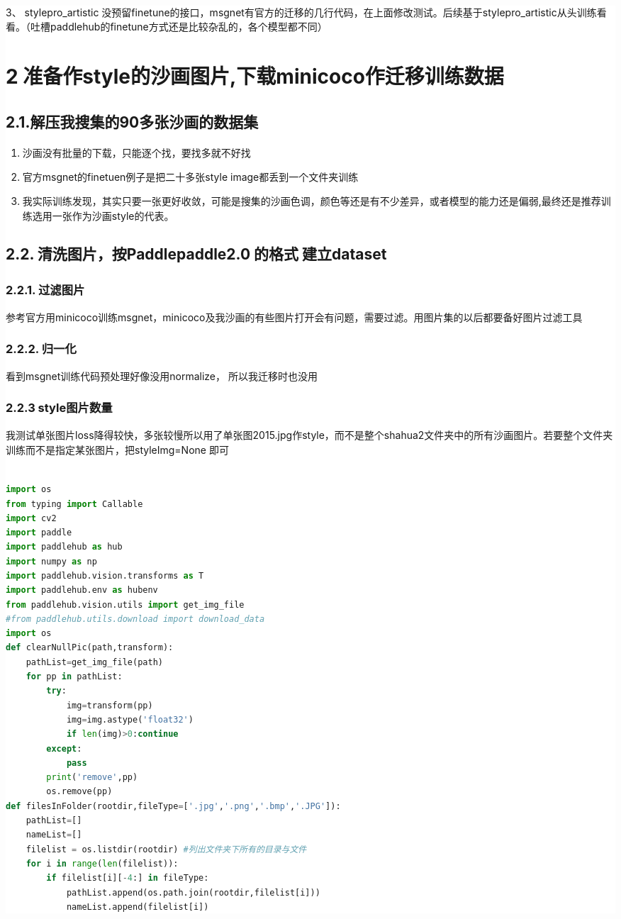 3、 stylepro_artistic 没预留finetune的接口，msgnet有官方的迁移的几行代码，在上面修改测试。后续基于stylepro_artistic从头训练看看。（吐槽paddlehub的finetune方式还是比较杂乱的，各个模型都不同）

# 2 准备作style的沙画图片,下载minicoco作迁移训练数据

## 2.1.解压我搜集的90多张沙画的数据集


1. 沙画没有批量的下载，只能逐个找，要找多就不好找

2. 官方msgnet的finetuen例子是把二十多张style image都丢到一个文件夹训练

3. 我实际训练发现，其实只要一张更好收敛，可能是搜集的沙画色调，颜色等还是有不少差异，或者模型的能力还是偏弱,最终还是推荐训练选用一张作为沙画style的代表。




## 2.2. 清洗图片，按Paddlepaddle2.0 的格式 建立dataset


### 2.2.1. 过滤图片

参考官方用minicoco训练msgnet，minicoco及我沙画的有些图片打开会有问题，需要过滤。用图片集的以后都要备好图片过滤工具

### 2.2.2. 归一化

看到msgnet训练代码预处理好像没用normalize， 所以我迁移时也没用

### 2.2.3 style图片数量

我测试单张图片loss降得较快，多张较慢所以用了单张图2015.jpg作style，而不是整个shahua2文件夹中的所有沙画图片。若要整个文件夹训练而不是指定某张图片，把styleImg=None 即可


```python

import os
from typing import Callable
import cv2
import paddle
import paddlehub as hub
import numpy as np
import paddlehub.vision.transforms as T
import paddlehub.env as hubenv
from paddlehub.vision.utils import get_img_file
#from paddlehub.utils.download import download_data
import os
def clearNullPic(path,transform):
    pathList=get_img_file(path)
    for pp in pathList:
        try:
            img=transform(pp)
            img=img.astype('float32')
            if len(img)>0:continue
        except:
            pass
        print('remove',pp)
        os.remove(pp)
def filesInFolder(rootdir,fileType=['.jpg','.png','.bmp','.JPG']):
    pathList=[]
    nameList=[]
    filelist = os.listdir(rootdir) #列出文件夹下所有的目录与文件
    for i in range(len(filelist)):
        if filelist[i][-4:] in fileType:
            pathList.append(os.path.join(rootdir,filelist[i]))
            nameList.append(filelist[i])
```